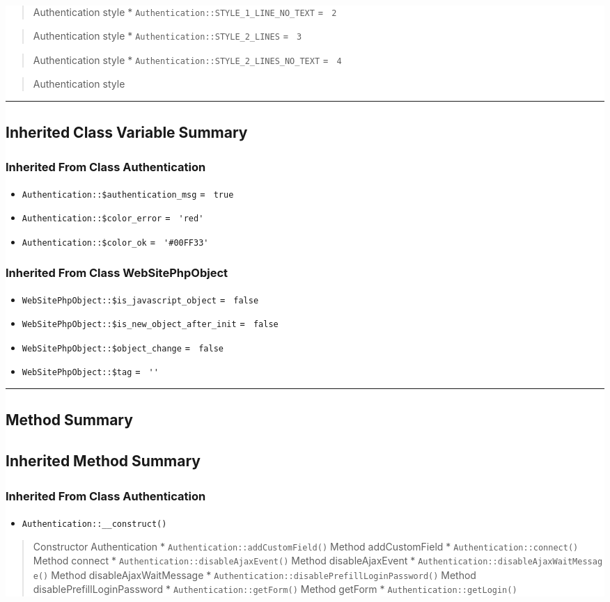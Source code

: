 
> Authentication style
    * `Authentication::STYLE_1_LINE_NO_TEXT` = ` 2`

> Authentication style
    * `Authentication::STYLE_2_LINES` = ` 3`

> Authentication style
    * `Authentication::STYLE_2_LINES_NO_TEXT` = ` 4`

> Authentication style




---

## Inherited Class Variable Summary ##

### Inherited From Class Authentication ###

  * `Authentication::$authentication_msg` = ` true`


  * `Authentication::$color_error` = ` 'red'`


  * `Authentication::$color_ok` = ` '#00FF33'`




### Inherited From Class WebSitePhpObject ###

  * `WebSitePhpObject::$is_javascript_object` = ` false`


  * `WebSitePhpObject::$is_new_object_after_init` = ` false`


  * `WebSitePhpObject::$object_change` = ` false`


  * `WebSitePhpObject::$tag` = ` ''`






---

## Method Summary ##


## Inherited Method Summary ##

### Inherited From Class Authentication ###

  * `Authentication::__construct()`
> Constructor Authentication
    * `Authentication::addCustomField()`
> Method addCustomField
    * `Authentication::connect()`
> Method connect
    * `Authentication::disableAjaxEvent()`
> Method disableAjaxEvent
    * `Authentication::disableAjaxWaitMessage()`
> Method disableAjaxWaitMessage
    * `Authentication::disablePrefillLoginPassword()`
> Method disablePrefillLoginPassword
    * `Authentication::getForm()`
> Method getForm
    * `Authentication::getLogin()`